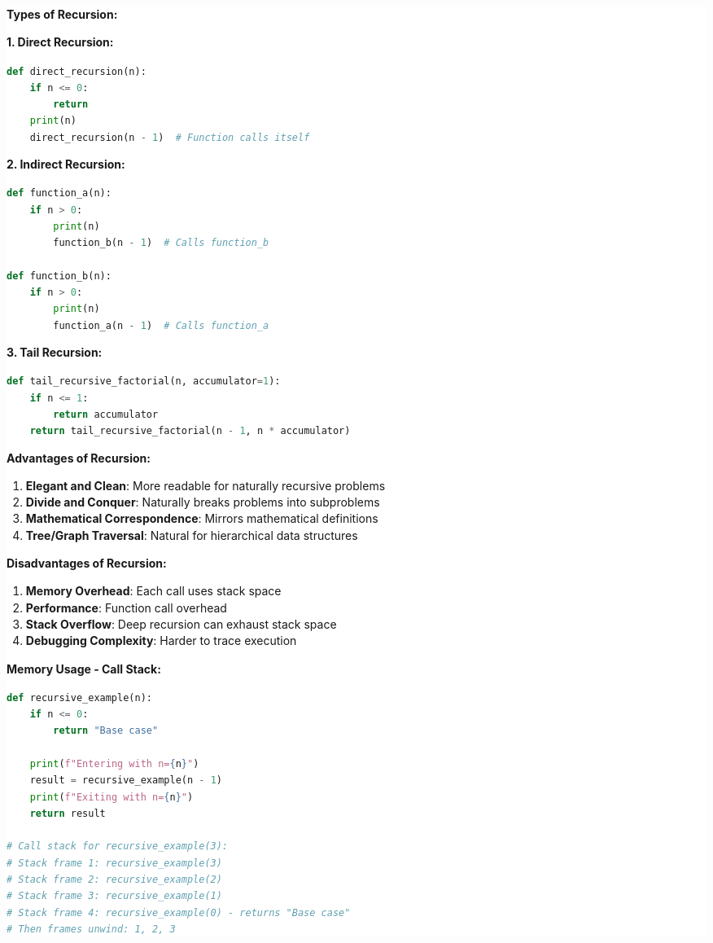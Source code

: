**Types of Recursion:**

**1. Direct Recursion:**
```python
def direct_recursion(n):
    if n <= 0:
        return
    print(n)
    direct_recursion(n - 1)  # Function calls itself
```

**2. Indirect Recursion:**
```python
def function_a(n):
    if n > 0:
        print(n)
        function_b(n - 1)  # Calls function_b

def function_b(n):
    if n > 0:
        print(n)
        function_a(n - 1)  # Calls function_a
```

**3. Tail Recursion:**
```python
def tail_recursive_factorial(n, accumulator=1):
    if n <= 1:
        return accumulator
    return tail_recursive_factorial(n - 1, n * accumulator)
```

**Advantages of Recursion:**
1. **Elegant and Clean**: More readable for naturally recursive problems
2. **Divide and Conquer**: Naturally breaks problems into subproblems
3. **Mathematical Correspondence**: Mirrors mathematical definitions
4. **Tree/Graph Traversal**: Natural for hierarchical data structures

**Disadvantages of Recursion:**
1. **Memory Overhead**: Each call uses stack space
2. **Performance**: Function call overhead
3. **Stack Overflow**: Deep recursion can exhaust stack space
4. **Debugging Complexity**: Harder to trace execution

**Memory Usage - Call Stack:**
```python
def recursive_example(n):
    if n <= 0:
        return "Base case"
    
    print(f"Entering with n={n}")
    result = recursive_example(n - 1)
    print(f"Exiting with n={n}")
    return result

# Call stack for recursive_example(3):
# Stack frame 1: recursive_example(3)
# Stack frame 2: recursive_example(2)
# Stack frame 3: recursive_example(1)
# Stack frame 4: recursive_example(0) - returns "Base case"
# Then frames unwind: 1, 2, 3
```
